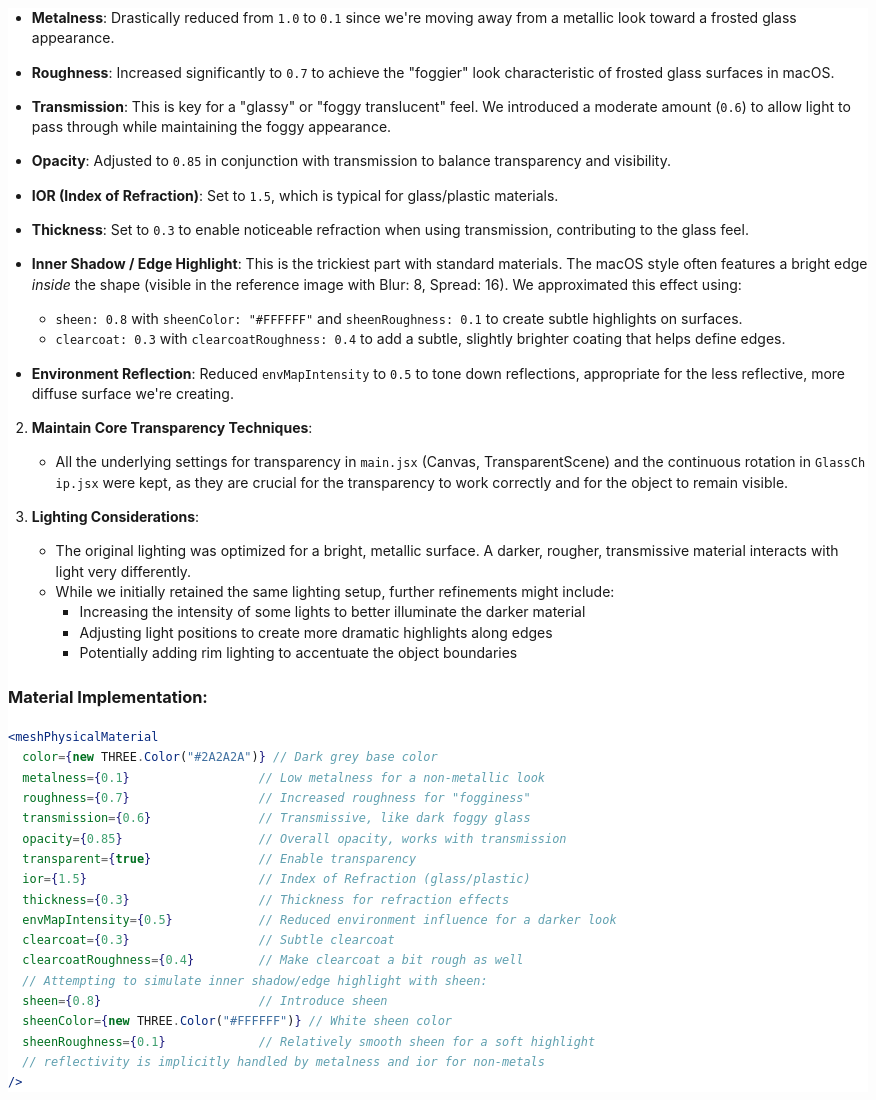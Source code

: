    * **Metalness**: Drastically reduced from `1.0` to `0.1` since we're moving away from a metallic look toward a frosted glass appearance.
   
   * **Roughness**: Increased significantly to `0.7` to achieve the "foggier" look characteristic of frosted glass surfaces in macOS.
   
   * **Transmission**: This is key for a "glassy" or "foggy translucent" feel. We introduced a moderate amount (`0.6`) to allow light to pass through while maintaining the foggy appearance.
   
   * **Opacity**: Adjusted to `0.85` in conjunction with transmission to balance transparency and visibility.
   
   * **IOR (Index of Refraction)**: Set to `1.5`, which is typical for glass/plastic materials.
   
   * **Thickness**: Set to `0.3` to enable noticeable refraction when using transmission, contributing to the glass feel.
   
   * **Inner Shadow / Edge Highlight**: This is the trickiest part with standard materials. The macOS style often features a bright edge *inside* the shape (visible in the reference image with Blur: 8, Spread: 16). We approximated this effect using:
     * `sheen: 0.8` with `sheenColor: "#FFFFFF"` and `sheenRoughness: 0.1` to create subtle highlights on surfaces.
     * `clearcoat: 0.3` with `clearcoatRoughness: 0.4` to add a subtle, slightly brighter coating that helps define edges.
   
   * **Environment Reflection**: Reduced `envMapIntensity` to `0.5` to tone down reflections, appropriate for the less reflective, more diffuse surface we're creating.

2. **Maintain Core Transparency Techniques**:
   * All the underlying settings for transparency in `main.jsx` (Canvas, TransparentScene) and the continuous rotation in `GlassChip.jsx` were kept, as they are crucial for the transparency to work correctly and for the object to remain visible.

3. **Lighting Considerations**:
   * The original lighting was optimized for a bright, metallic surface. A darker, rougher, transmissive material interacts with light very differently.
   * While we initially retained the same lighting setup, further refinements might include:
     * Increasing the intensity of some lights to better illuminate the darker material
     * Adjusting light positions to create more dramatic highlights along edges
     * Potentially adding rim lighting to accentuate the object boundaries

### Material Implementation:

```jsx
<meshPhysicalMaterial
  color={new THREE.Color("#2A2A2A")} // Dark grey base color
  metalness={0.1}                  // Low metalness for a non-metallic look
  roughness={0.7}                  // Increased roughness for "fogginess"
  transmission={0.6}               // Transmissive, like dark foggy glass
  opacity={0.85}                   // Overall opacity, works with transmission
  transparent={true}               // Enable transparency
  ior={1.5}                        // Index of Refraction (glass/plastic)
  thickness={0.3}                  // Thickness for refraction effects
  envMapIntensity={0.5}            // Reduced environment influence for a darker look
  clearcoat={0.3}                  // Subtle clearcoat
  clearcoatRoughness={0.4}         // Make clearcoat a bit rough as well
  // Attempting to simulate inner shadow/edge highlight with sheen:
  sheen={0.8}                      // Introduce sheen
  sheenColor={new THREE.Color("#FFFFFF")} // White sheen color
  sheenRoughness={0.1}             // Relatively smooth sheen for a soft highlight
  // reflectivity is implicitly handled by metalness and ior for non-metals
/>
```
